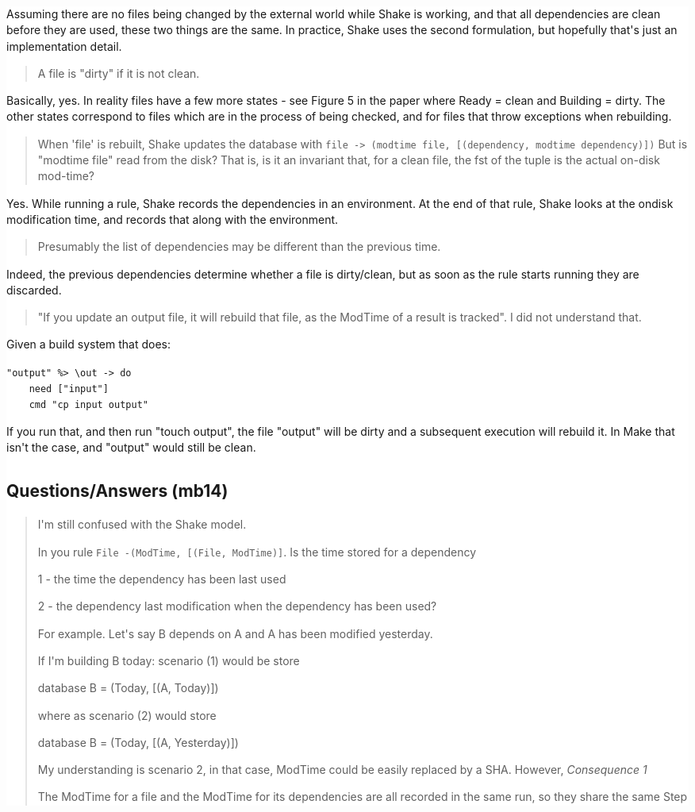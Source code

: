 Assuming there are no files being changed by the external world while
Shake is working, and that all dependencies are clean before they are
used, these two things are the same. In practice, Shake uses the
second formulation, but hopefully that's just an implementation
detail.

> A file is "dirty" if it is not clean.

Basically, yes. In reality files have a few more states - see Figure 5
in the paper where Ready = clean and Building = dirty. The other
states correspond to files which are in the process of being checked,
and for files that throw exceptions when rebuilding.

> When 'file' is rebuilt, Shake updates the database with
> `file -> (modtime file, [(dependency, modtime dependency)])`
> But is "modtime file" read from the disk?  That is, is it an
> invariant that, for a clean file, the fst of the tuple is the
> actual on-disk mod-time?

Yes. While running a rule, Shake records the dependencies in an
environment. At the end of that rule, Shake looks at the ondisk
modification time, and records that along with the environment.

> Presumably the list of dependencies may be different than
> the previous time.

Indeed, the previous dependencies determine whether a file is
dirty/clean, but as soon as the rule starts running they are
discarded.

> "If you update an output file, it will rebuild that file,
> as the ModTime of a result is tracked".  I did not understand that.

Given a build system that does:

    "output" %> \out -> do
        need ["input"]
        cmd "cp input output"

If you run that, and then run "touch output", the file "output" will
be dirty and a subsequent execution will rebuild it. In Make that
isn't the case, and "output" would still be clean.

## Questions/Answers (mb14)

> I'm still confused with the Shake model.
>
> In you rule `File -(ModTime, [(File, ModTime)]`. Is the time stored for a dependency
>
> 1 - the time the dependency has been last used 
>
> 2 - the dependency last modification when the dependency has been used?
>
> For example. Let's say B depends on A and A has been modified yesterday.
>
> If I'm building B today: scenario (1) would be store 
>
> database B = (Today, [(A, Today)])
>
> where as scenario (2) would store
>
> database B = (Today, [(A, Yesterday)])
>
> My understanding is scenario 2, in that case, ModTime could be easily replaced by a SHA. However, *Consequence 1*
>
> The ModTime for a file and the ModTime for its dependencies are all recorded in the same run, so they share the same Step